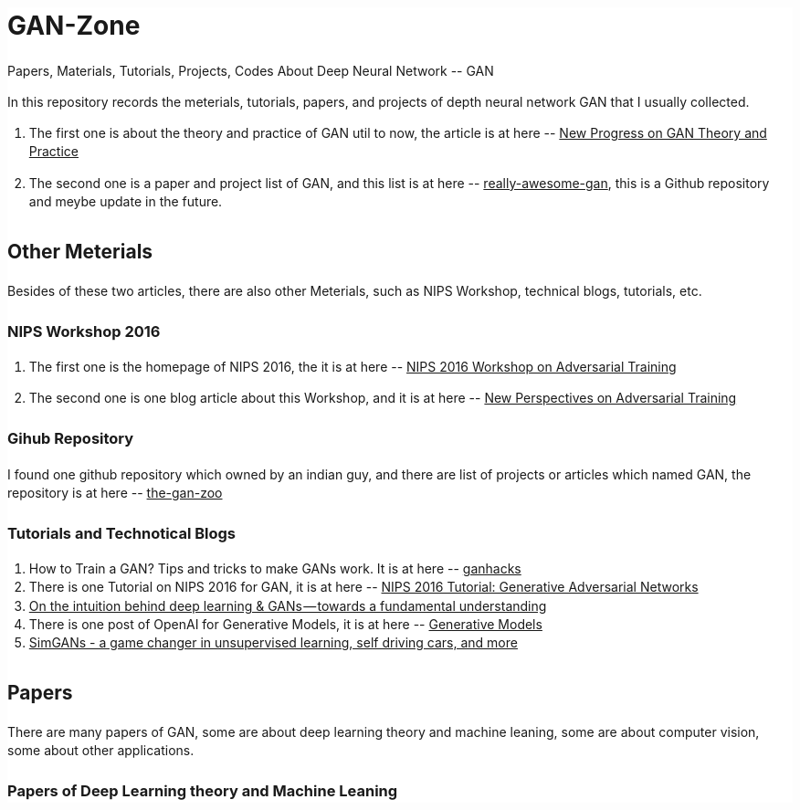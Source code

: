 # GAN-Zone
Papers, Materials, Tutorials, Projects, Codes About Deep Neural Network -- GAN

In this repository records the meterials, tutorials, papers, and projects of depth neural network GAN that I usually collected.

1. The first one is about the theory and practice of GAN util to now, the article is at here -- [New Progress on GAN Theory and Practice](https://casmls.github.io/general/2017/04/13/gan.html)

2. The second one is a paper and project list of GAN, and this list is at here -- [really-awesome-gan](https://github.com/nightrome/really-awesome-gan), this is a Github repository and meybe update in the future.

## Other Meterials

Besides of these two articles, there are also other Meterials, such as NIPS Workshop, technical blogs, tutorials, etc.

### NIPS Workshop 2016

1. The first one is the homepage of NIPS 2016, the it is at here -- [NIPS 2016 Workshop on Adversarial Training](https://sites.google.com/site/nips2016adversarial/)

2. The second one is one blog article about this Workshop, and it is at here -- [New Perspectives on Adversarial Training ](http://www.inference.vc/my-summary-of-adversarial-training-nips-workshop/)

### Gihub Repository

I found one github repository which owned by an indian guy, and there are list of projects or articles which named GAN, the repository is at here -- [the-gan-zoo](https://github.com/hindupuravinash/the-gan-zoo)

### Tutorials and Technotical Blogs

1. How to Train a GAN? Tips and tricks to make GANs work. It is at here -- [ganhacks](https://github.com/soumith/ganhacks)
2. There is one Tutorial on NIPS 2016 for GAN, it is at here -- [NIPS 2016 Tutorial: Generative Adversarial Networks](https://arxiv.org/abs/1701.00160)
3. [On the intuition behind deep learning & GANs — towards a fundamental understanding](https://blog.waya.ai/introduction-to-gans-a-boxing-match-b-w-neural-nets-b4e5319cc935)
4. There is one post of OpenAI for Generative Models, it is at here -- [Generative Models](https://blog.openai.com/generative-models/)
5. [SimGANs - a game changer in unsupervised learning, self driving cars, and more](https://blog.waya.ai/simgans-applied-to-autonomous-driving-5a8c6676e36b)

## Papers

There are many papers of GAN, some are about deep learning theory and machine leaning, some are about computer vision, some about other applications.

### Papers of Deep Learning theory and Machine Leaning
